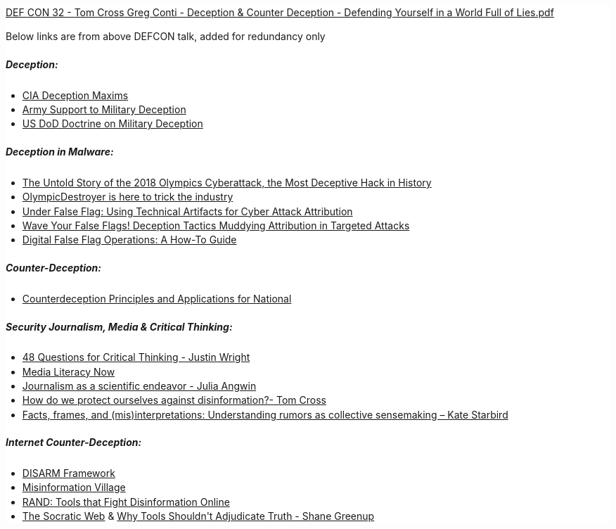 


[DEF CON 32 - Tom Cross Greg Conti - Deception & Counter Deception - Defending Yourself in a World Full of Lies.pdf
](https://media.defcon.org/DEF%20CON%2032/DEF%20CON%2032%20presentations/DEF%20CON%2032%20-%20Tom%20Cross%20Greg%20Conti%20-%20Deception%20%26%20Counter%20Deception%20-%20Defending%20Yourself%20in%20a%20World%20Full%20of%20Lies.pdf)

Below links are from above DEFCON talk, added for redundancy only

##### Deception:
* [CIA Deception Maxims](https://www.governmentattic.org/18docs/CIAdeceptionMaximsFactFolklore_1980.pdf)
* [Army Support to Military Deception](https://armypubs.army.mil/epubs/DR_pubs/DR_a/ARN15310-FM_3-13.4-000-WEB-2.pdf)
* [US DoD Doctrine on Military Deception](https://info.publicintelligence.net/JCS-MILDEC.pdf)

##### Deception in Malware:
* [The Untold Story of the 2018 Olympics Cyberattack, the Most Deceptive Hack in History](https://www.wired.com/story/untold-story-2018-olympics-destroyer-cyberattack/)
* [OlympicDestroyer is here to trick the industry](https://securelist.com/olympicdestroyer-is-here-to-trick-the-industry/84295/)
* [Under False Flag: Using Technical Artifacts for Cyber Attack Attribution](https://cybersecurity.springeropen.com/articles/10.1186/s42400-020-00048-4)
* [Wave Your False Flags! Deception Tactics Muddying Attribution in Targeted Attacks](https://media.kasperskycontenthub.com/wp-content/uploads/sites/43/2017/10/20114955/Bartholomew-GuerreroSaade-VB2016.pdf)
* [Digital False Flag Operations: A How-To Guide](https://grimminck.medium.com/digital-false-flag-operations-a-how-to-guide-bc529b54cc22)

##### Counter-Deception:
* [Counterdeception Principles and Applications for National](https://www.amazon.com/Counterdeception-Principles-Applications-National-Security/dp/1580539351)

##### Security Journalism, Media & Critical Thinking:
* [48 Questions for Critical Thinking - Justin Wright](https://www.linkedin.com/posts/jwmba_90-of-people-lack-critical-thinking-skills-activity-7193961300748562432-exPW/?utm_source=share&utm_medium=member_desktop)
* [Media Literacy Now](https://medialiteracynow.org/)
* [Journalism as a scientific endeavor - Julia Angwin](https://www.proofnews.org/a-letter-from-our-founder/)
* [How do we protect ourselves against disinformation?- Tom Cross](https://medium.com/@_decius_/how-do-we-protect-ourselves-against-disinformation-88f798b0d260)
* [Facts, frames, and (mis)interpretations: Understanding rumors as collective sensemaking – Kate Starbird](https://www.cip.uw.edu/2023/12/06/rumors-collective-sensemaking-kate-starbird/)

##### Internet Counter-Deception:
* [DISARM Framework](https://www.disarm.foundation/framework)
* [Misinformation Village](https://www.misinfovillage.org/)
* [RAND: Tools that Fight Disinformation Online](https://www.rand.org/research/projects/truth-decay/fighting-disinformation/search.html)
* [The Socratic Web](https://medium.com/@Aegist/what-is-the-socratic-web-c6095c452c6) & [Why Tools Shouldn't Adjudicate Truth - Shane Greenup](https://medium.com/@Aegist/we-wont-solve-the-misinformation-problem-with-systems-which-adjudicate-on-truth-or-on-who-to-trust-bb02c835395)
